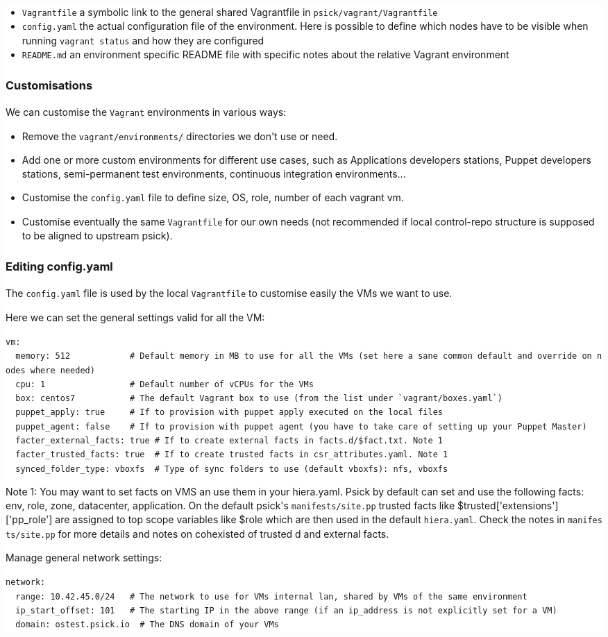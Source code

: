   - `Vagrantfile` a symbolic link to the general shared Vagrantfile in `psick/vagrant/Vagrantfile`
  - `config.yaml` the actual configuration file of the environment. Here is possible to define which nodes have to be visible when running `vagrant status` and how they are configured
  - `README.md` an environment specific README file with specific notes about the relative Vagrant environment

### Customisations

We can customise the `Vagrant` environments in various ways:

  - Remove the ```vagrant/environments/``` directories we don't use or need.

  - Add one or more custom environments for different use cases, such as Applications developers stations, Puppet developers stations, semi-permanent test environments, continuous integration environments...

  - Customise the ```config.yaml``` file to define size, OS, role, number of each vagrant vm.

  - Customise eventually the same `Vagrantfile` for our own needs (not recommended if local control-repo structure is supposed to be aligned to upstream psick).

### Editing config.yaml

The ```config.yaml``` file is used by the local `Vagrantfile` to customise easily the VMs we want to use.

Here we can set the general settings valid for all the VM:

    vm:
      memory: 512            # Default memory in MB to use for all the VMs (set here a sane common default and override on nodes where needed)
      cpu: 1                 # Default number of vCPUs for the VMs
      box: centos7           # The default Vagrant box to use (from the list under `vagrant/boxes.yaml`)
      puppet_apply: true     # If to provision with puppet apply executed on the local files
      puppet_agent: false    # If to provision with puppet agent (you have to take care of setting up your Puppet Master)
      facter_external_facts: true # If to create external facts in facts.d/$fact.txt. Note 1
      facter_trusted_facts: true  # If to create trusted facts in csr_attributes.yaml. Note 1
      synced_folder_type: vboxfs  # Type of sync folders to use (default vboxfs): nfs, vboxfs

Note 1: You may want to set facts on VMS an use them in your hiera.yaml. Psick by default can set and use the following facts: env, role, zone, datacenter, application.
On the default psick's `manifests/site.pp` trusted facts like $trusted['extensions']['pp_role'] are assigned to top scope variables like $role which are then used in the default
`hiera.yaml`. Check the notes in `manifests/site.pp` for more details and notes on cohexisted of trusted d and external facts.

Manage general network settings:

    network:
      range: 10.42.45.0/24   # The network to use for VMs internal lan, shared by VMs of the same environment
      ip_start_offset: 101   # The starting IP in the above range (if an ip_address is not explicitly set for a VM)
      domain: ostest.psick.io  # The DNS domain of your VMs
